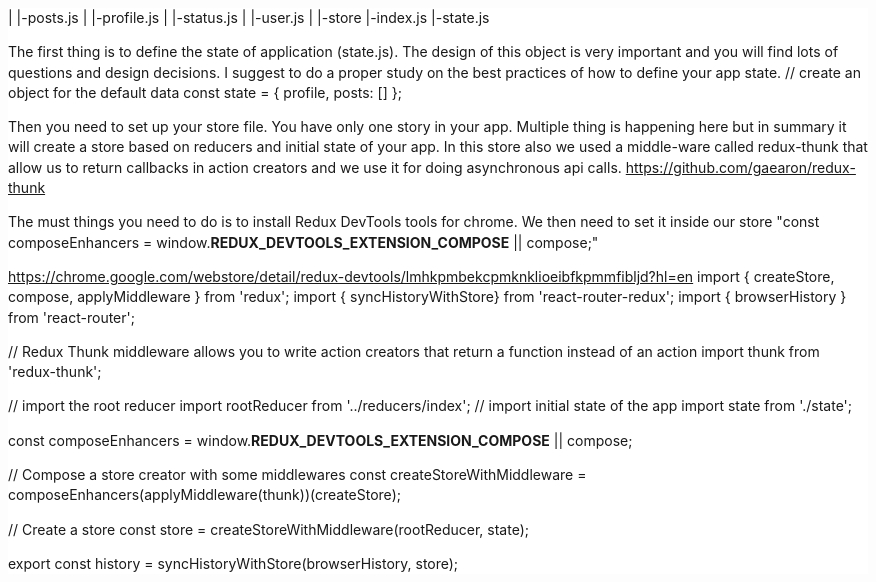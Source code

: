  |  |-posts.js
  |  |-profile.js
  |  |-status.js
  |  |-user.js
  |
  |-store
    |-index.js
    |-state.js

The first thing is to define the state of application (state.js). The design of this object is very important and you will find lots of questions and design decisions.  I suggest to do a proper study on the best practices of how to define your app state.
// create an object for the default data
const state = {
  profile,
  posts: []
};

Then you need to set up your store file. You have only one story in your app. Multiple thing is happening here but in summary it will create a store based on reducers and initial state of your app. In this store also we used a middle-ware called redux-thunk that allow us to return callbacks in action creators and we use it for doing asynchronous api calls. https://github.com/gaearon/redux-thunk

The must things you need to do is to install Redux DevTools tools for chrome.  We then need to set it inside our store "const composeEnhancers = window.__REDUX_DEVTOOLS_EXTENSION_COMPOSE__ || compose;"

https://chrome.google.com/webstore/detail/redux-devtools/lmhkpmbekcpmknklioeibfkpmmfibljd?hl=en
import { createStore, compose, applyMiddleware } from 'redux';
import { syncHistoryWithStore} from 'react-router-redux';
import { browserHistory } from 'react-router';

// Redux Thunk middleware allows you to write action creators that return a function instead of an action
import thunk from 'redux-thunk';

// import the root reducer
import rootReducer from '../reducers/index';
// import initial state of the app
import state from './state';

const composeEnhancers = window.__REDUX_DEVTOOLS_EXTENSION_COMPOSE__ || compose;

// Compose a store creator with some middlewares
const createStoreWithMiddleware = composeEnhancers(applyMiddleware(thunk))(createStore);

// Create a store
const store = createStoreWithMiddleware(rootReducer, state);

export const history = syncHistoryWithStore(browserHistory, store);
